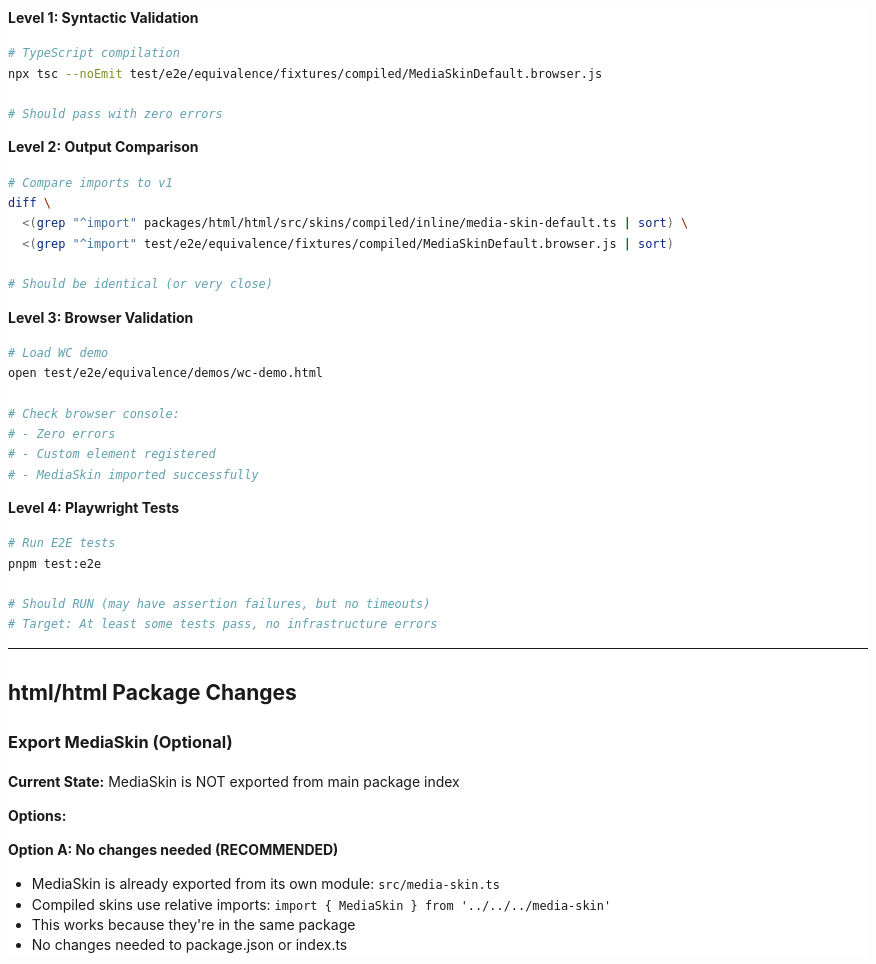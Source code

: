 **Level 1: Syntactic Validation**

```bash
# TypeScript compilation
npx tsc --noEmit test/e2e/equivalence/fixtures/compiled/MediaSkinDefault.browser.js

# Should pass with zero errors
```

**Level 2: Output Comparison**

```bash
# Compare imports to v1
diff \
  <(grep "^import" packages/html/html/src/skins/compiled/inline/media-skin-default.ts | sort) \
  <(grep "^import" test/e2e/equivalence/fixtures/compiled/MediaSkinDefault.browser.js | sort)

# Should be identical (or very close)
```

**Level 3: Browser Validation**

```bash
# Load WC demo
open test/e2e/equivalence/demos/wc-demo.html

# Check browser console:
# - Zero errors
# - Custom element registered
# - MediaSkin imported successfully
```

**Level 4: Playwright Tests**

```bash
# Run E2E tests
pnpm test:e2e

# Should RUN (may have assertion failures, but no timeouts)
# Target: At least some tests pass, no infrastructure errors
```

---

## html/html Package Changes

### Export MediaSkin (Optional)

**Current State:** MediaSkin is NOT exported from main package index

**Options:**

**Option A: No changes needed (RECOMMENDED)**

- MediaSkin is already exported from its own module: `src/media-skin.ts`
- Compiled skins use relative imports: `import { MediaSkin } from '../../../media-skin'`
- This works because they're in the same package
- No changes needed to package.json or index.ts
